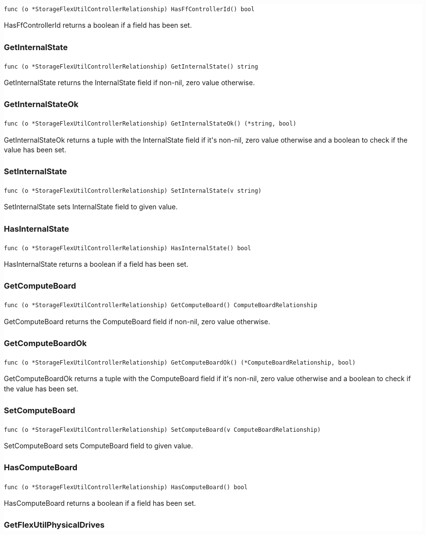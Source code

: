 `func (o *StorageFlexUtilControllerRelationship) HasFfControllerId() bool`

HasFfControllerId returns a boolean if a field has been set.

### GetInternalState

`func (o *StorageFlexUtilControllerRelationship) GetInternalState() string`

GetInternalState returns the InternalState field if non-nil, zero value otherwise.

### GetInternalStateOk

`func (o *StorageFlexUtilControllerRelationship) GetInternalStateOk() (*string, bool)`

GetInternalStateOk returns a tuple with the InternalState field if it's non-nil, zero value otherwise
and a boolean to check if the value has been set.

### SetInternalState

`func (o *StorageFlexUtilControllerRelationship) SetInternalState(v string)`

SetInternalState sets InternalState field to given value.

### HasInternalState

`func (o *StorageFlexUtilControllerRelationship) HasInternalState() bool`

HasInternalState returns a boolean if a field has been set.

### GetComputeBoard

`func (o *StorageFlexUtilControllerRelationship) GetComputeBoard() ComputeBoardRelationship`

GetComputeBoard returns the ComputeBoard field if non-nil, zero value otherwise.

### GetComputeBoardOk

`func (o *StorageFlexUtilControllerRelationship) GetComputeBoardOk() (*ComputeBoardRelationship, bool)`

GetComputeBoardOk returns a tuple with the ComputeBoard field if it's non-nil, zero value otherwise
and a boolean to check if the value has been set.

### SetComputeBoard

`func (o *StorageFlexUtilControllerRelationship) SetComputeBoard(v ComputeBoardRelationship)`

SetComputeBoard sets ComputeBoard field to given value.

### HasComputeBoard

`func (o *StorageFlexUtilControllerRelationship) HasComputeBoard() bool`

HasComputeBoard returns a boolean if a field has been set.

### GetFlexUtilPhysicalDrives
